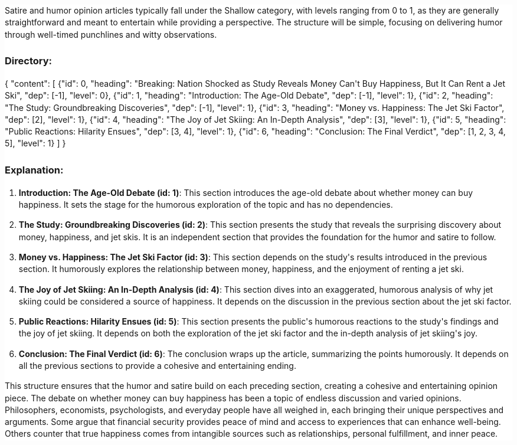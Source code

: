 Satire and humor opinion articles typically fall under the Shallow category, with levels ranging from 0 to 1, as they are generally straightforward and meant to entertain while providing a perspective. The structure will be simple, focusing on delivering humor through well-timed punchlines and witty observations.

### Directory:
<JSON>
{
    "content": [
        {"id": 0, "heading": "Breaking: Nation Shocked as Study Reveals Money Can't Buy Happiness, But It Can Rent a Jet Ski", "dep": [-1], "level": 0},
        {"id": 1, "heading": "Introduction: The Age-Old Debate", "dep": [-1], "level": 1},
        {"id": 2, "heading": "The Study: Groundbreaking Discoveries", "dep": [-1], "level": 1},
        {"id": 3, "heading": "Money vs. Happiness: The Jet Ski Factor", "dep": [2], "level": 1},
        {"id": 4, "heading": "The Joy of Jet Skiing: An In-Depth Analysis", "dep": [3], "level": 1},
        {"id": 5, "heading": "Public Reactions: Hilarity Ensues", "dep": [3, 4], "level": 1},
        {"id": 6, "heading": "Conclusion: The Final Verdict", "dep": [1, 2, 3, 4, 5], "level": 1}
    ]
}
</JSON>

### Explanation:
1. **Introduction: The Age-Old Debate (id: 1)**: This section introduces the age-old debate about whether money can buy happiness. It sets the stage for the humorous exploration of the topic and has no dependencies.

2. **The Study: Groundbreaking Discoveries (id: 2)**: This section presents the study that reveals the surprising discovery about money, happiness, and jet skis. It is an independent section that provides the foundation for the humor and satire to follow.

3. **Money vs. Happiness: The Jet Ski Factor (id: 3)**: This section depends on the study's results introduced in the previous section. It humorously explores the relationship between money, happiness, and the enjoyment of renting a jet ski.

4. **The Joy of Jet Skiing: An In-Depth Analysis (id: 4)**: This section dives into an exaggerated, humorous analysis of why jet skiing could be considered a source of happiness. It depends on the discussion in the previous section about the jet ski factor.

5. **Public Reactions: Hilarity Ensues (id: 5)**: This section presents the public's humorous reactions to the study's findings and the joy of jet skiing. It depends on both the exploration of the jet ski factor and the in-depth analysis of jet skiing's joy.

6. **Conclusion: The Final Verdict (id: 6)**: The conclusion wraps up the article, summarizing the points humorously. It depends on all the previous sections to provide a cohesive and entertaining ending.

This structure ensures that the humor and satire build on each preceding section, creating a cohesive and entertaining opinion piece.
</content>
<digest>
The debate on whether money can buy happiness has been a topic of endless discussion and varied opinions. Philosophers, economists, psychologists, and everyday people have all weighed in, each bringing their unique perspectives and arguments. Some argue that financial security provides peace of mind and access to experiences that can enhance well-being. Others counter that true happiness comes from intangible sources such as relationships, personal fulfillment, and inner peace.
